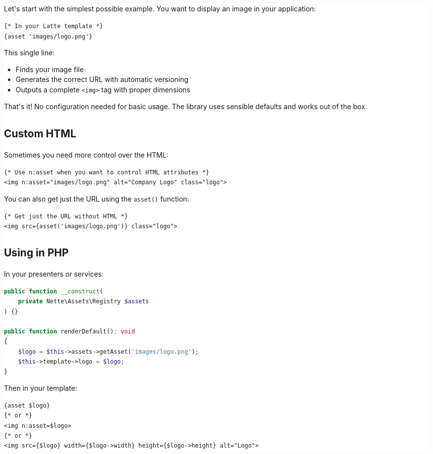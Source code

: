 Let's start with the simplest possible example. You want to display an image in your application:

```latte
{* In your Latte template *}
{asset 'images/logo.png'}
```

This single line:
- Finds your image file
- Generates the correct URL with automatic versioning
- Outputs a complete `<img>` tag with proper dimensions

That's it! No configuration needed for basic usage. The library uses sensible defaults and works out of the box.


Custom HTML
-----------

Sometimes you need more control over the HTML:

```latte
{* Use n:asset when you want to control HTML attributes *}
<img n:asset="images/logo.png" alt="Company Logo" class="logo">
```

You can also get just the URL using the `asset()` function:

```latte
{* Get just the URL without HTML *}
<img src={asset('images/logo.png')} class="logo">
```


Using in PHP
------------

In your presenters or services:

```php
public function __construct(
	private Nette\Assets\Registry $assets
) {}

public function renderDefault(): void
{
	$logo = $this->assets->getAsset('images/logo.png');
	$this->template->logo = $logo;
}
```

Then in your template:

```latte
{asset $logo}
{* or *}
<img n:asset=$logo>
{* or *}
<img src={$logo} width={$logo->width} height={$logo->height} alt="Logo">
```
